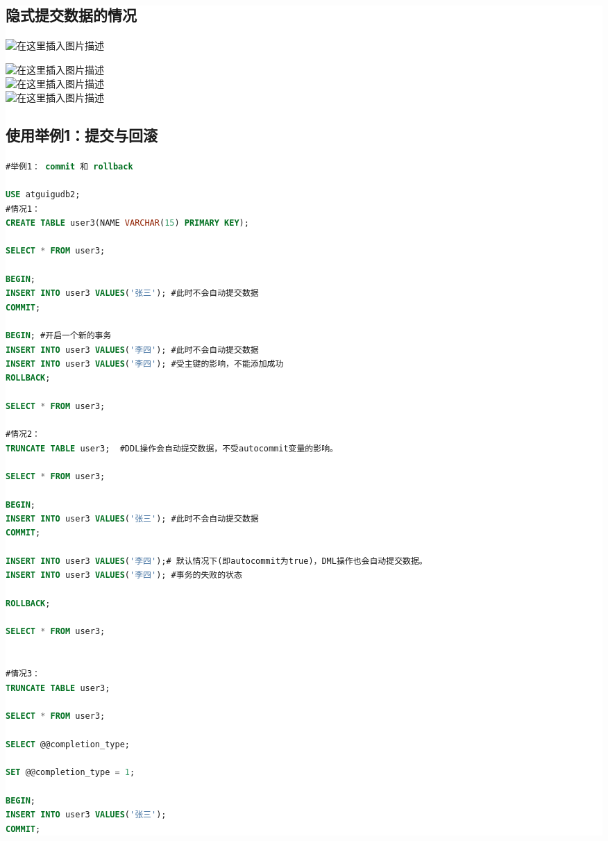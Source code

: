 ## 隐式提交数据的情况

![在这里插入图片描述](https://img-blog.csdnimg.cn/bd34144f360b455ea87956ab18b3b271.png)

![在这里插入图片描述](https://img-blog.csdnimg.cn/5972f1eedf714a8a97c9281499b9e95e.png)  
![在这里插入图片描述](https://img-blog.csdnimg.cn/65f08c6f1c2946e88609e958f42803dc.png)  
![在这里插入图片描述](https://img-blog.csdnimg.cn/bdb861d65cdc46d4903aba15aaa6ada4.png)

## 使用举例1：提交与回滚

```sql
#举例1： commit 和 rollback

USE atguigudb2;
#情况1：
CREATE TABLE user3(NAME VARCHAR(15) PRIMARY KEY);

SELECT * FROM user3;

BEGIN;
INSERT INTO user3 VALUES('张三'); #此时不会自动提交数据
COMMIT;

BEGIN; #开启一个新的事务
INSERT INTO user3 VALUES('李四'); #此时不会自动提交数据
INSERT INTO user3 VALUES('李四'); #受主键的影响，不能添加成功
ROLLBACK;

SELECT * FROM user3;

#情况2：
TRUNCATE TABLE user3;  #DDL操作会自动提交数据，不受autocommit变量的影响。

SELECT * FROM user3;

BEGIN;
INSERT INTO user3 VALUES('张三'); #此时不会自动提交数据
COMMIT;

INSERT INTO user3 VALUES('李四');# 默认情况下(即autocommit为true)，DML操作也会自动提交数据。
INSERT INTO user3 VALUES('李四'); #事务的失败的状态

ROLLBACK;

SELECT * FROM user3;


#情况3：
TRUNCATE TABLE user3;

SELECT * FROM user3;

SELECT @@completion_type;

SET @@completion_type = 1;

BEGIN;
INSERT INTO user3 VALUES('张三'); 
COMMIT;


```